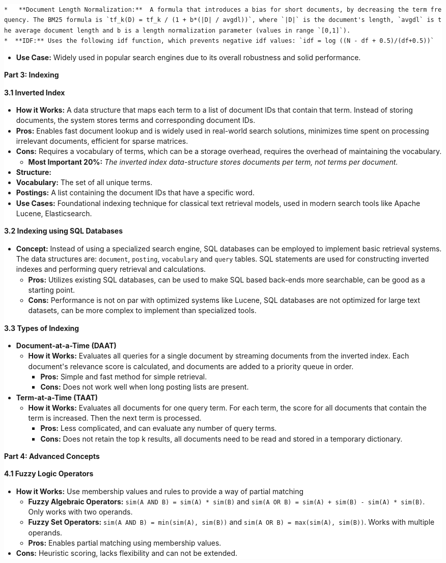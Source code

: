     *   **Document Length Normalization:**  A formula that introduces a bias for short documents, by decreasing the term frequency. The BM25 formula is `tf_k(D) = tf_k / (1 + b*(|D| / avgdl))`, where `|D|` is the document's length, `avgdl` is the average document length and b is a length normalization parameter (values in range `[0,1]`).
    *  **IDF:** Uses the following idf function, which prevents negative idf values: `idf = log ((N - df + 0.5)/(df+0.5))`
*   **Use Case:** Widely used in popular search engines due to its overall robustness and solid performance.

**Part 3: Indexing**

**3.1 Inverted Index**

*   **How it Works:** A data structure that maps each term to a list of document IDs that contain that term. Instead of storing documents, the system stores terms and corresponding document IDs.
*  **Pros:** Enables fast document lookup and is widely used in real-world search solutions, minimizes time spent on processing irrelevant documents, efficient for sparse matrices.
*  **Cons:** Requires a vocabulary of terms, which can be a storage overhead, requires the overhead of maintaining the vocabulary.
    * **Most Important 20%:** *The inverted index data-structure stores documents per term, not terms per document.*
*   **Structure:**
   *   **Vocabulary:** The set of all unique terms.
   *  **Postings:** A list containing the document IDs that have a specific word.
 *  **Use Cases:** Foundational indexing technique for classical text retrieval models, used in modern search tools like Apache Lucene, Elasticsearch.

**3.2 Indexing using SQL Databases**

* **Concept:**  Instead of using a specialized search engine,  SQL databases can be employed to implement basic retrieval systems. The data structures are: `document`, `posting`, `vocabulary` and `query` tables. SQL statements are used for constructing inverted indexes and performing query retrieval and calculations.
   *   **Pros:** Utilizes existing SQL databases, can be used to make SQL based back-ends more searchable, can be good as a starting point.
   *  **Cons:** Performance is not on par with optimized systems like Lucene, SQL databases are not optimized for large text datasets, can be more complex to implement than specialized tools.

**3.3 Types of Indexing**
* **Document-at-a-Time (DAAT)**
     *  **How it Works:** Evaluates all queries for a single document by streaming documents from the inverted index. Each document's relevance score is calculated, and documents are added to a priority queue in order.
        *   **Pros:** Simple and fast method for simple retrieval.
        *  **Cons:** Does not work well when long posting lists are present.
* **Term-at-a-Time (TAAT)**
     *  **How it Works:** Evaluates all documents for one query term. For each term, the score for all documents that contain the term is increased. Then the next term is processed.
        *   **Pros:** Less complicated, and can evaluate any number of query terms.
        *   **Cons:** Does not retain the top k results, all documents need to be read and stored in a temporary dictionary.

**Part 4: Advanced Concepts**

**4.1 Fuzzy Logic Operators**
* **How it Works:** Use membership values and rules to provide a way of partial matching
    *   **Fuzzy Algebraic Operators:** `sim(A AND B) = sim(A) * sim(B)` and `sim(A OR B) = sim(A) + sim(B) - sim(A) * sim(B)`. Only works with two operands.
    *  **Fuzzy Set Operators:** `sim(A AND B) = min(sim(A), sim(B))` and  `sim(A OR B) = max(sim(A), sim(B))`. Works with multiple operands.
  * **Pros:** Enables partial matching using membership values.
 * **Cons:** Heuristic scoring,  lacks flexibility and can not be extended.
